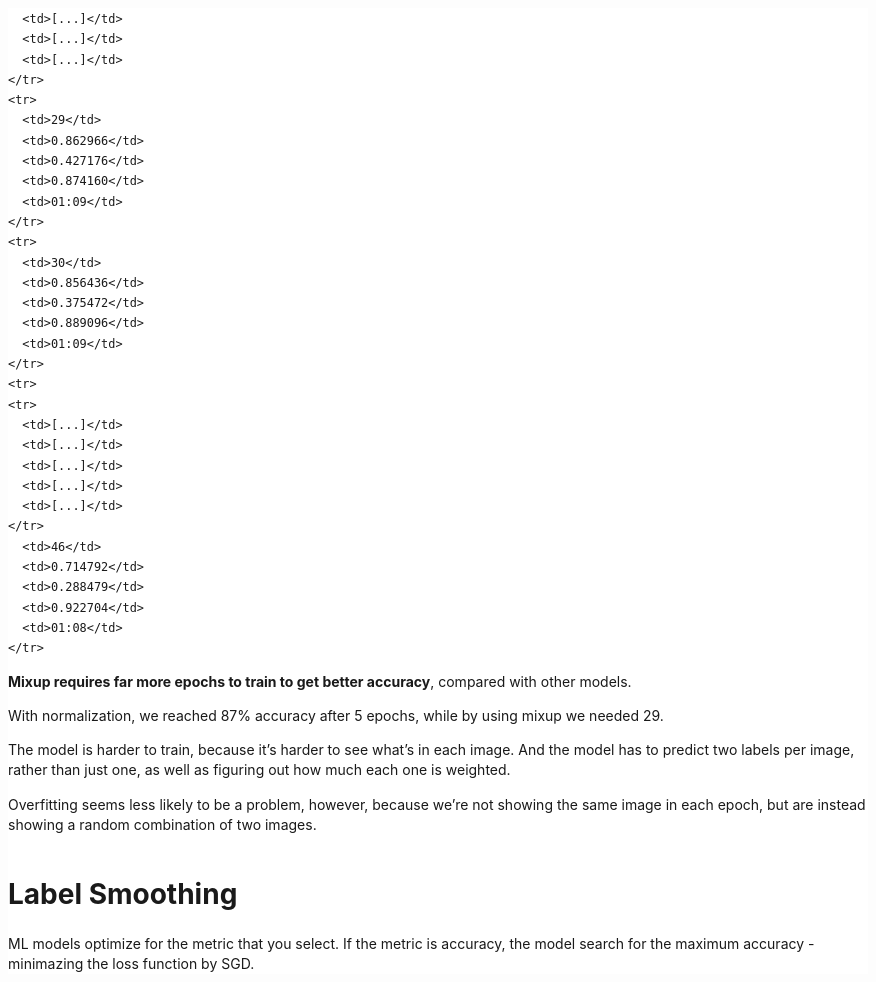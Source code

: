       <td>[...]</td>
      <td>[...]</td>
      <td>[...]</td>
    </tr>
    <tr>
      <td>29</td>
      <td>0.862966</td>
      <td>0.427176</td>
      <td>0.874160</td>
      <td>01:09</td>
    </tr>
    <tr>
      <td>30</td>
      <td>0.856436</td>
      <td>0.375472</td>
      <td>0.889096</td>
      <td>01:09</td>
    </tr>
    <tr>
    <tr>
      <td>[...]</td>
      <td>[...]</td>
      <td>[...]</td>
      <td>[...]</td>
      <td>[...]</td>
    </tr>
      <td>46</td>
      <td>0.714792</td>
      <td>0.288479</td>
      <td>0.922704</td>
      <td>01:08</td>
    </tr>
  </tbody>
</table>





**Mixup requires far more epochs to train to get better accuracy**, compared with other models.

With normalization, we reached 87% accuracy after 5 epochs, while by using mixup we needed 29. 

The model is harder to train, because it’s harder to see what’s in each image. And the
model has to predict two labels per image, rather than just one, as well as figuring out
how much each one is weighted. 

Overfitting seems less likely to be a problem, however,
because we’re not showing the same image in each epoch, but are instead showing
a random combination of two images.

# Label Smoothing

ML models optimize for the metric that you select. If the metric is accuracy, the model search for the maximum accuracy - minimazing the loss function by SGD. 
